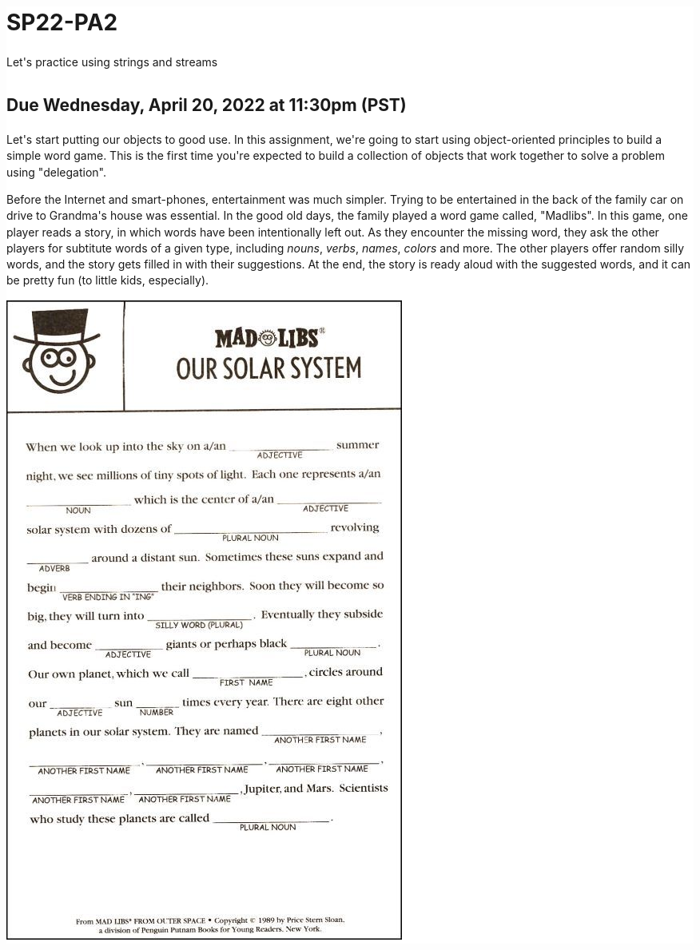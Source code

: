 # SP22-PA2
Let's practice using strings and streams

## Due Wednesday, April 20, 2022 at 11:30pm (PST)

Let's start putting our objects to good use. In this assignment, we're going to start using object-oriented principles to build a simple word game.  This is the first time you're expected to build a collection of objects that work together to solve a problem using "delegation". 

Before the Internet and smart-phones, entertainment was much simpler. Trying to be entertained in the back of the family car on drive to Grandma's house was essential. In the good old days, the family played a word game called, "Madlibs".  In this game, one player reads a story, in which words have been intentionally left out. As they encounter the missing word, they ask the other players for subtitute words of a given type, including _nouns_, _verbs_, _names_, _colors_ and more.  The other players offer random silly words, and the story gets filled in with their suggestions. At the end, the story is ready aloud with the suggested words, and it can be pretty fun (to little kids, especially).

![Image](madlibs.jpg)
